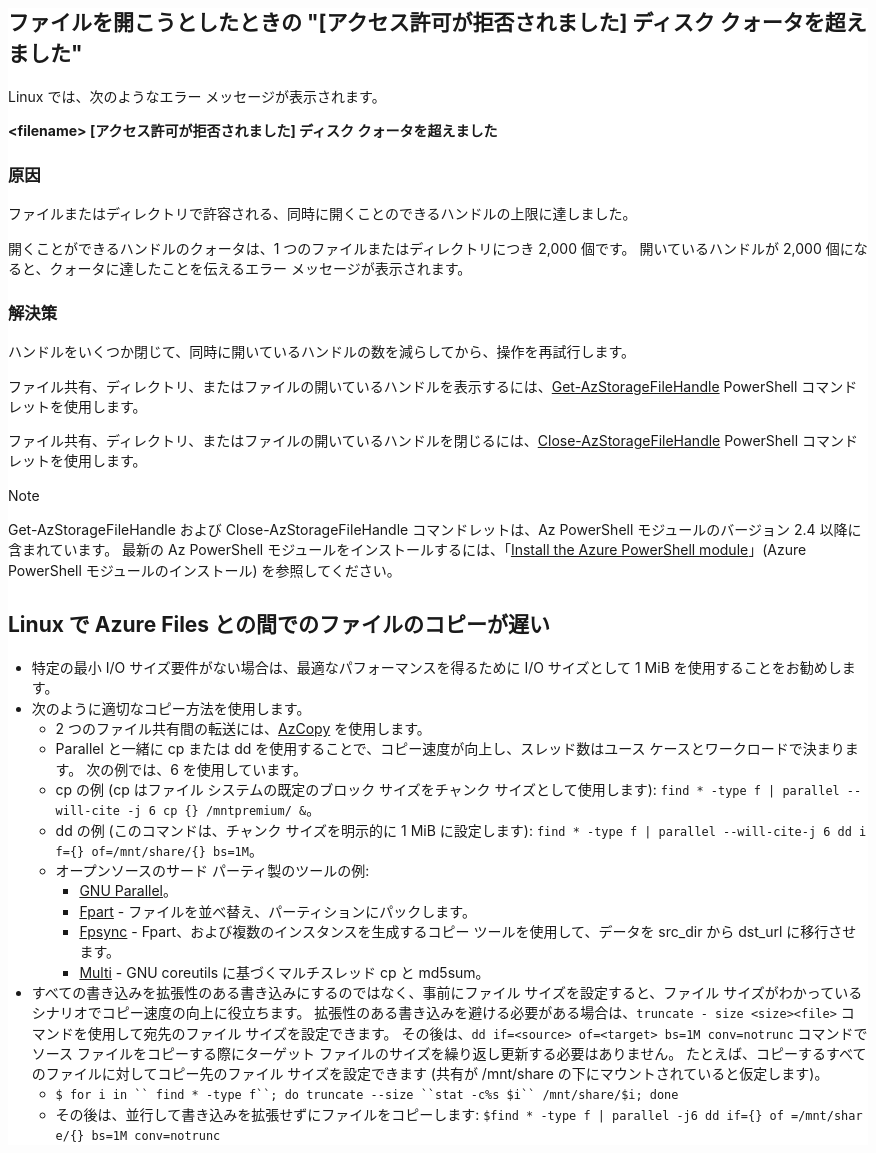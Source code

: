<a id="permissiondenied"></a>
## <a name="permission-denied-disk-quota-exceeded-when-you-try-to-open-a-file"></a>ファイルを開こうとしたときの "[アクセス許可が拒否されました] ディスク クォータを超えました"

Linux では、次のようなエラー メッセージが表示されます。

**\<filename> [アクセス許可が拒否されました] ディスク クォータを超えました**

### <a name="cause"></a>原因

ファイルまたはディレクトリで許容される、同時に開くことのできるハンドルの上限に達しました。

開くことができるハンドルのクォータは、1 つのファイルまたはディレクトリにつき 2,000 個です。 開いているハンドルが 2,000 個になると、クォータに達したことを伝えるエラー メッセージが表示されます。

### <a name="solution"></a>解決策

ハンドルをいくつか閉じて、同時に開いているハンドルの数を減らしてから、操作を再試行します。

ファイル共有、ディレクトリ、またはファイルの開いているハンドルを表示するには、[Get-AzStorageFileHandle](https://docs.microsoft.com/powershell/module/az.storage/get-azstoragefilehandle) PowerShell コマンドレットを使用します。  

ファイル共有、ディレクトリ、またはファイルの開いているハンドルを閉じるには、[Close-AzStorageFileHandle](https://docs.microsoft.com/powershell/module/az.storage/close-azstoragefilehandle) PowerShell コマンドレットを使用します。

> [!Note]  
> Get-AzStorageFileHandle および Close-AzStorageFileHandle コマンドレットは、Az PowerShell モジュールのバージョン 2.4 以降に含まれています。 最新の Az PowerShell モジュールをインストールするには、「[Install the Azure PowerShell module](https://docs.microsoft.com/powershell/azure/install-az-ps)」(Azure PowerShell モジュールのインストール) を参照してください。

<a id="slowfilecopying"></a>
## <a name="slow-file-copying-to-and-from-azure-files-in-linux"></a>Linux で Azure Files との間でのファイルのコピーが遅い

- 特定の最小 I/O サイズ要件がない場合は、最適なパフォーマンスを得るために I/O サイズとして 1 MiB を使用することをお勧めします。
- 次のように適切なコピー方法を使用します。
    - 2 つのファイル共有間の転送には、[AzCopy](../common/storage-use-azcopy.md?toc=%2fazure%2fstorage%2ffiles%2ftoc.json) を使用します。
    - Parallel と一緒に cp または dd を使用することで、コピー速度が向上し、スレッド数はユース ケースとワークロードで決まります。 次の例では、6 を使用しています。 
    - cp の例 (cp はファイル システムの既定のブロック サイズをチャンク サイズとして使用します): `find * -type f | parallel --will-cite -j 6 cp {} /mntpremium/ &`。
    - dd の例 (このコマンドは、チャンク サイズを明示的に 1 MiB に設定します): `find * -type f | parallel --will-cite-j 6 dd if={} of=/mnt/share/{} bs=1M`。
    - オープンソースのサード パーティ製のツールの例:
        - [GNU Parallel](https://www.gnu.org/software/parallel/)。
        - [Fpart](https://github.com/martymac/fpart) - ファイルを並べ替え、パーティションにパックします。
        - [Fpsync](https://github.com/martymac/fpart/blob/master/tools/fpsync) - Fpart、および複数のインスタンスを生成するコピー ツールを使用して、データを src_dir から dst_url に移行させます。
        - [Multi](https://github.com/pkolano/mutil) - GNU coreutils に基づくマルチスレッド cp と md5sum。
- すべての書き込みを拡張性のある書き込みにするのではなく、事前にファイル サイズを設定すると、ファイル サイズがわかっているシナリオでコピー速度の向上に役立ちます。 拡張性のある書き込みを避ける必要がある場合は、`truncate - size <size><file>` コマンドを使用して宛先のファイル サイズを設定できます。 その後は、`dd if=<source> of=<target> bs=1M conv=notrunc` コマンドでソース ファイルをコピーする際にターゲット ファイルのサイズを繰り返し更新する必要はありません。 たとえば、コピーするすべてのファイルに対してコピー先のファイル サイズを設定できます (共有が /mnt/share の下にマウントされていると仮定します)。
    - `$ for i in `` find * -type f``; do truncate --size ``stat -c%s $i`` /mnt/share/$i; done`
    - その後は、並行して書き込みを拡張せずにファイルをコピーします: `$find * -type f | parallel -j6 dd if={} of =/mnt/share/{} bs=1M conv=notrunc`
